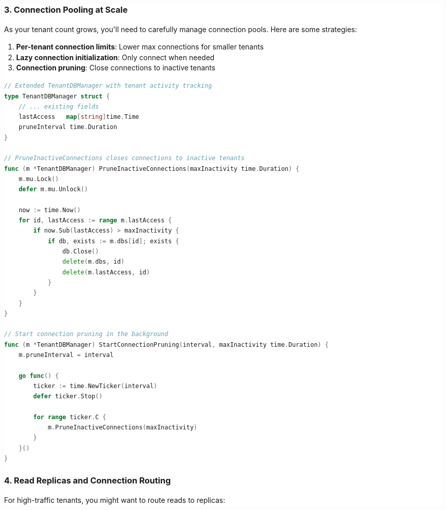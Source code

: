 ### 3. Connection Pooling at Scale

As your tenant count grows, you'll need to carefully manage connection pools. Here are some strategies:

1. **Per-tenant connection limits**: Lower max connections for smaller tenants
2. **Lazy connection initialization**: Only connect when needed
3. **Connection pruning**: Close connections to inactive tenants

```go
// Extended TenantDBManager with tenant activity tracking
type TenantDBManager struct {
	// ... existing fields
	lastAccess   map[string]time.Time
	pruneInterval time.Duration
}

// PruneInactiveConnections closes connections to inactive tenants
func (m *TenantDBManager) PruneInactiveConnections(maxInactivity time.Duration) {
	m.mu.Lock()
	defer m.mu.Unlock()
	
	now := time.Now()
	for id, lastAccess := range m.lastAccess {
		if now.Sub(lastAccess) > maxInactivity {
			if db, exists := m.dbs[id]; exists {
				db.Close()
				delete(m.dbs, id)
				delete(m.lastAccess, id)
			}
		}
	}
}

// Start connection pruning in the background
func (m *TenantDBManager) StartConnectionPruning(interval, maxInactivity time.Duration) {
	m.pruneInterval = interval
	
	go func() {
		ticker := time.NewTicker(interval)
		defer ticker.Stop()
		
		for range ticker.C {
			m.PruneInactiveConnections(maxInactivity)
		}
	}()
}
```

### 4. Read Replicas and Connection Routing

For high-traffic tenants, you might want to route reads to replicas:
